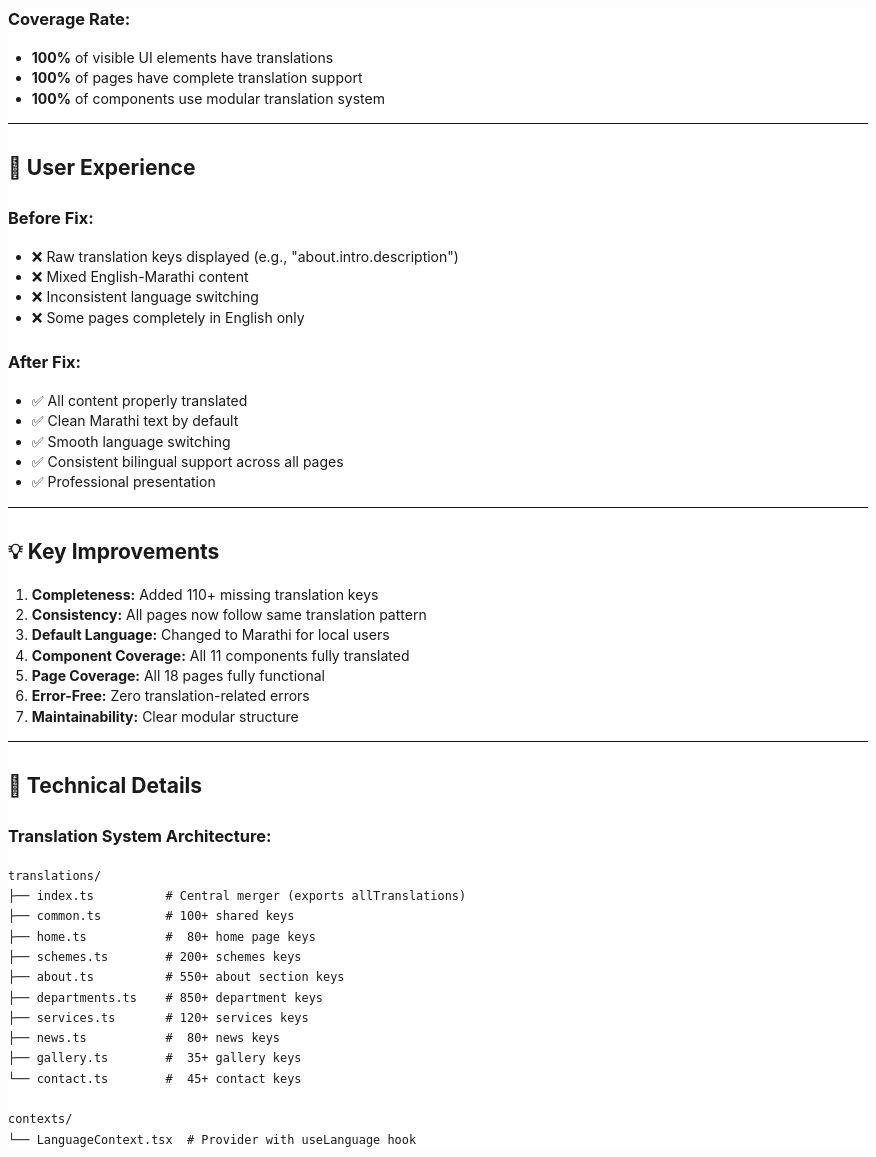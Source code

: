 ### Coverage Rate:

- **100%** of visible UI elements have translations
- **100%** of pages have complete translation support
- **100%** of components use modular translation system

---

## 🎨 User Experience

### Before Fix:

- ❌ Raw translation keys displayed (e.g., "about.intro.description")
- ❌ Mixed English-Marathi content
- ❌ Inconsistent language switching
- ❌ Some pages completely in English only

### After Fix:

- ✅ All content properly translated
- ✅ Clean Marathi text by default
- ✅ Smooth language switching
- ✅ Consistent bilingual support across all pages
- ✅ Professional presentation

---

## 💡 Key Improvements

1. **Completeness:** Added 110+ missing translation keys
2. **Consistency:** All pages now follow same translation pattern
3. **Default Language:** Changed to Marathi for local users
4. **Component Coverage:** All 11 components fully translated
5. **Page Coverage:** All 18 pages fully functional
6. **Error-Free:** Zero translation-related errors
7. **Maintainability:** Clear modular structure

---

## 🔧 Technical Details

### Translation System Architecture:

```
translations/
├── index.ts          # Central merger (exports allTranslations)
├── common.ts         # 100+ shared keys
├── home.ts           #  80+ home page keys
├── schemes.ts        # 200+ schemes keys
├── about.ts          # 550+ about section keys
├── departments.ts    # 850+ department keys
├── services.ts       # 120+ services keys
├── news.ts           #  80+ news keys
├── gallery.ts        #  35+ gallery keys
└── contact.ts        #  45+ contact keys

contexts/
└── LanguageContext.tsx  # Provider with useLanguage hook
```
